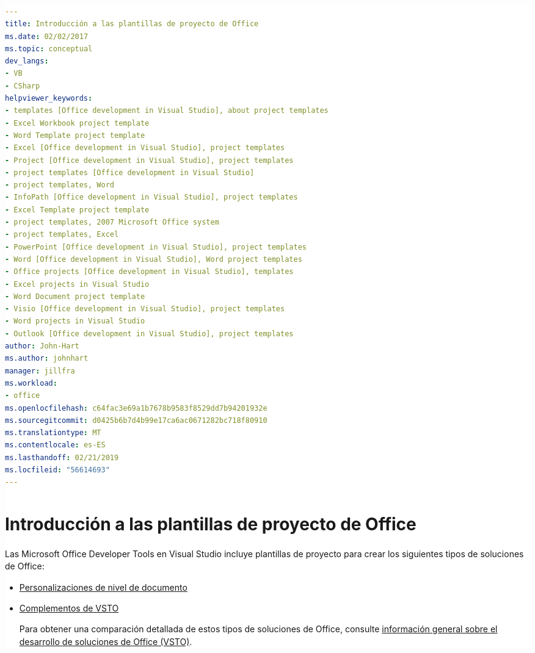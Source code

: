 ```yaml
---
title: Introducción a las plantillas de proyecto de Office
ms.date: 02/02/2017
ms.topic: conceptual
dev_langs:
- VB
- CSharp
helpviewer_keywords:
- templates [Office development in Visual Studio], about project templates
- Excel Workbook project template
- Word Template project template
- Excel [Office development in Visual Studio], project templates
- Project [Office development in Visual Studio], project templates
- project templates [Office development in Visual Studio]
- project templates, Word
- InfoPath [Office development in Visual Studio], project templates
- Excel Template project template
- project templates, 2007 Microsoft Office system
- project templates, Excel
- PowerPoint [Office development in Visual Studio], project templates
- Word [Office development in Visual Studio], Word project templates
- Office projects [Office development in Visual Studio], templates
- Excel projects in Visual Studio
- Word Document project template
- Visio [Office development in Visual Studio], project templates
- Word projects in Visual Studio
- Outlook [Office development in Visual Studio], project templates
author: John-Hart
ms.author: johnhart
manager: jillfra
ms.workload:
- office
ms.openlocfilehash: c64fac3e69a1b7678b9583f8529dd7b94201932e
ms.sourcegitcommit: d0425b6b7d4b99e17ca6ac0671282bc718f80910
ms.translationtype: MT
ms.contentlocale: es-ES
ms.lasthandoff: 02/21/2019
ms.locfileid: "56614693"
---
```

# <a name="office-project-templates-overview"></a>Introducción a las plantillas de proyecto de Office
  Las Microsoft Office Developer Tools en Visual Studio incluye plantillas de proyecto para crear los siguientes tipos de soluciones de Office:

- [Personalizaciones de nivel de documento](#DocLevel)

- [Complementos de VSTO](#AppLevel)

  Para obtener una comparación detallada de estos tipos de soluciones de Office, consulte [información general sobre el desarrollo de soluciones de Office &#40;VSTO&#41;](../vsto/office-solutions-development-overview-vsto.md).
